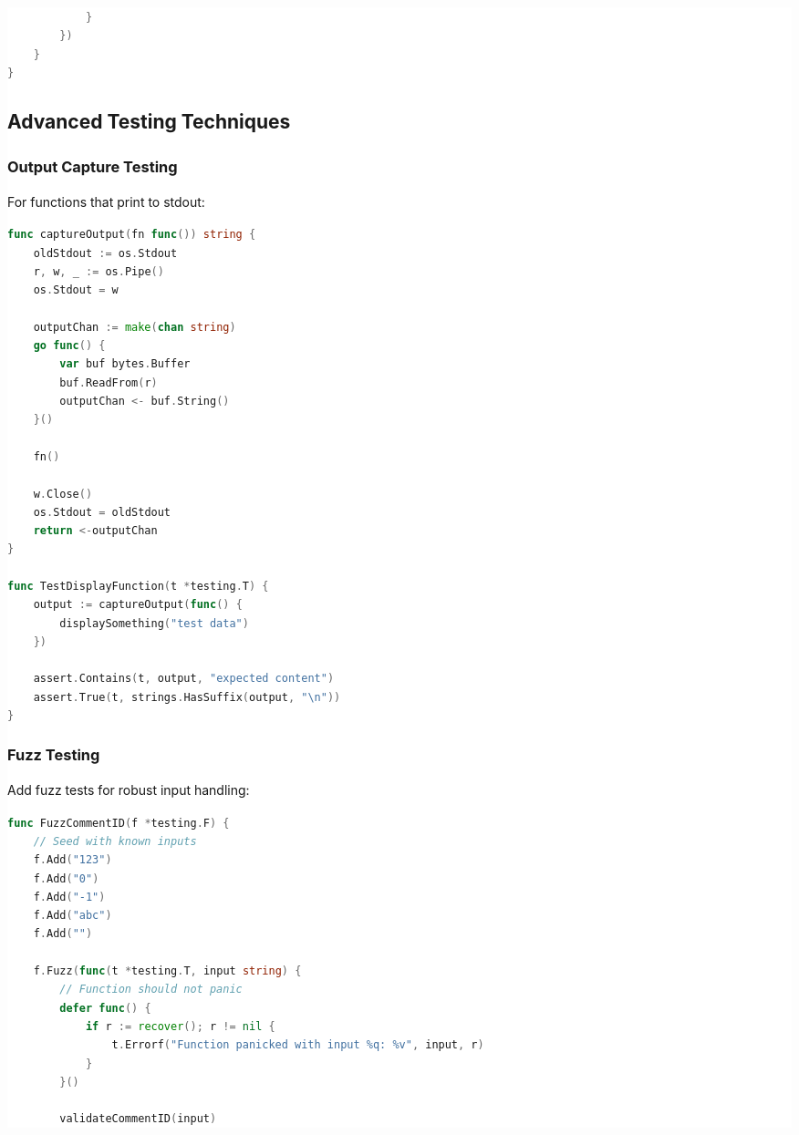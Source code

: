 ```go
            }
        })
    }
}
```

## Advanced Testing Techniques

### Output Capture Testing

For functions that print to stdout:

```go
func captureOutput(fn func()) string {
    oldStdout := os.Stdout
    r, w, _ := os.Pipe()
    os.Stdout = w

    outputChan := make(chan string)
    go func() {
        var buf bytes.Buffer
        buf.ReadFrom(r)
        outputChan <- buf.String()
    }()

    fn()

    w.Close()
    os.Stdout = oldStdout
    return <-outputChan
}

func TestDisplayFunction(t *testing.T) {
    output := captureOutput(func() {
        displaySomething("test data")
    })
    
    assert.Contains(t, output, "expected content")
    assert.True(t, strings.HasSuffix(output, "\n"))
}
```

### Fuzz Testing

Add fuzz tests for robust input handling:

```go
func FuzzCommentID(f *testing.F) {
    // Seed with known inputs
    f.Add("123")
    f.Add("0")
    f.Add("-1")
    f.Add("abc")
    f.Add("")

    f.Fuzz(func(t *testing.T, input string) {
        // Function should not panic
        defer func() {
            if r := recover(); r != nil {
                t.Errorf("Function panicked with input %q: %v", input, r)
            }
        }()

        validateCommentID(input)
```